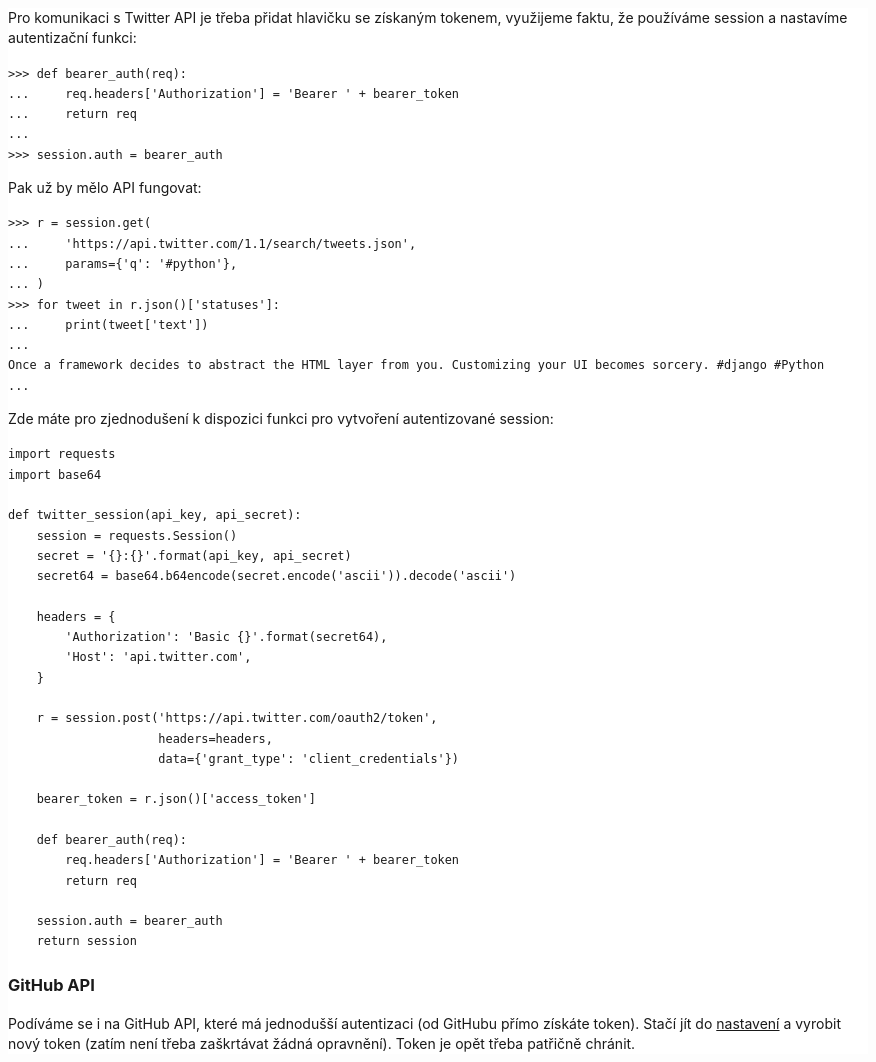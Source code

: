 Pro komunikaci s Twitter API je třeba přidat hlavičku se získaným tokenem,
využijeme faktu, že používáme session a nastavíme autentizační funkci:

    >>> def bearer_auth(req):
    ...     req.headers['Authorization'] = 'Bearer ' + bearer_token
    ...     return req
    ... 
    >>> session.auth = bearer_auth

Pak už by mělo API fungovat:

    >>> r = session.get(
    ...     'https://api.twitter.com/1.1/search/tweets.json',
    ...     params={'q': '#python'},
    ... )
    >>> for tweet in r.json()['statuses']:
    ...     print(tweet['text'])
    ... 
    Once a framework decides to abstract the HTML layer from you. Customizing your UI becomes sorcery. #django #Python
    ...

Zde máte pro zjednodušení k dispozici funkci pro vytvoření autentizované
session:

    import requests
    import base64

    def twitter_session(api_key, api_secret):
        session = requests.Session()
        secret = '{}:{}'.format(api_key, api_secret)
        secret64 = base64.b64encode(secret.encode('ascii')).decode('ascii')

        headers = {
            'Authorization': 'Basic {}'.format(secret64),
            'Host': 'api.twitter.com',
        }

        r = session.post('https://api.twitter.com/oauth2/token',
                         headers=headers,
                         data={'grant_type': 'client_credentials'})

        bearer_token = r.json()['access_token']

        def bearer_auth(req):
            req.headers['Authorization'] = 'Bearer ' + bearer_token
            return req
        
        session.auth = bearer_auth
        return session

[API]: https://dev.twitter.com/rest/public
[apps.twitter.com]: https://apps.twitter.com/

### GitHub API

Podíváme se i na GitHub API, které má jednodušší autentizaci (od GitHubu přímo
získáte token). Stačí jít do [nastavení] a vyrobit nový token
(zatím není třeba zaškrtávat žádná opravnění).
Token je opět třeba patřičně chránit.


[requests]: http://docs.python-requests.org/
[click]: http://click.pocoo.org/
[dokumentaci]: http://docs.python-requests.org/en/master/user/quickstart/
[nastavení]: https://github.com/settings/tokens
[Dokumentace]: https://developer.github.com/v3/
[Sirius]: https://github.com/cvut/sirius/wiki
[KOSapi]: https://kosapi.fit.cvut.cz/projects/kosapi/wiki
